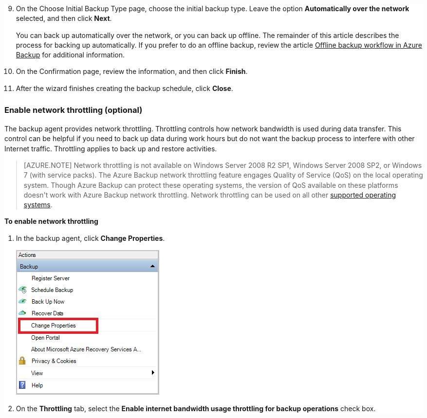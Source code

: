 9. On the Choose Initial Backup Type page, choose the initial backup type. Leave the option **Automatically over the network** selected, and then click **Next**.

    You can back up automatically over the network, or you can back up offline. The remainder of this article describes the process for backing up automatically. If you prefer to do an offline backup, review the article [Offline backup workflow in Azure Backup](backup-azure-backup-import-export.md) for additional information.

10. On the Confirmation page, review the information, and then click **Finish**.

11. After the wizard finishes creating the backup schedule, click **Close**.

### <a name="enable-network-throttling-optional"></a>Enable network throttling (optional)

The backup agent provides network throttling. Throttling controls how network bandwidth is used during data transfer. This control can be helpful if you need to back up data during work hours but do not want the backup process to interfere with other Internet traffic. Throttling applies to back up and restore activities.

>[AZURE.NOTE] Network throttling is not available on Windows Server 2008 R2 SP1, Windows Server 2008 SP2, or Windows 7 (with service packs). The Azure Backup network throttling feature engages Quality of Service (QoS) on the local operating system. Though Azure Backup can protect these operating systems, the version of QoS available on these platforms doesn't work with Azure Backup network throttling. Network throttling can be used on all other [supported operating systems](backup-azure-backup-faq.md#installation-amp-configuration).

**To enable network throttling**

1. In the backup agent, click **Change Properties**.

    ![Change properties](./media/backup-configure-vault/change-properties.png)

2. On the **Throttling** tab, select the **Enable internet bandwidth usage throttling for backup operations** check box.
